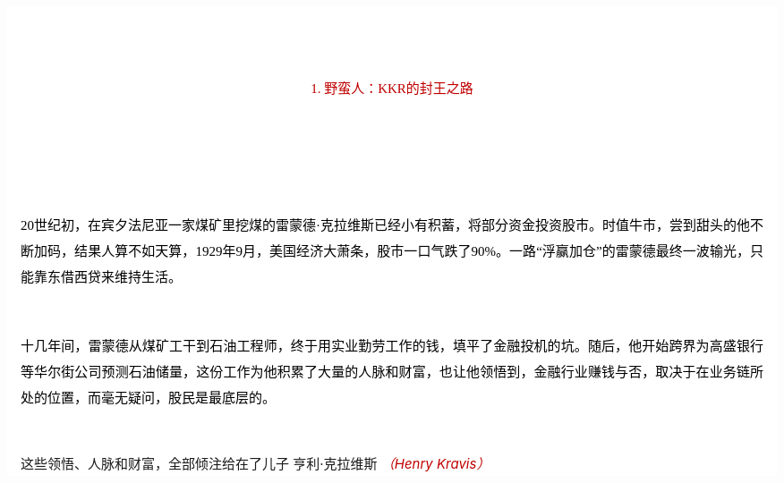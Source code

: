 <p style="font-size: 16px;text-align: justify;margin: 5px 15px 10px;line-height: 1.75em;letter-spacing: 0px;">
<br/>
</p>
<p style="font-size: 16px;text-align: justify;margin: 5px 15px 10px;line-height: 1.75em;letter-spacing: 0px;">
<br/>
</p>
<p style="font-size: 16px;text-align: center;margin: 5px 15px 10px;line-height: 1.75em;letter-spacing: 0px;">
<span style="color: #C00000;font-family: 微软雅黑;caret-color: red;font-size: 15px;">
                1. 野蛮人：KKR的封王之路
               </span>
</p>
<p style="font-size: 16px;text-align: justify;margin: 5px 15px 10px;line-height: 1.75em;letter-spacing: 0px;">
<br/>
</p>
<p style="font-size: 16px;text-align: justify;margin: 5px 15px 10px;line-height: 1.75em;letter-spacing: 0px;">
<br/>
</p>
<p style="font-size: 16px;text-align: justify;margin: 5px 15px 10px;line-height: 1.75em;letter-spacing: 0px;">
<br/>
</p>
<p style="font-size: 16px;text-align: justify;margin: 5px 15px 10px;line-height: 1.75em;letter-spacing: 0px;">
<span style="max-width: 100%;font-size: 15px;color: black;font-family: 微软雅黑;background-image: initial;background-position: initial;background-size: initial;background-repeat: initial;background-attachment: initial;background-origin: initial;background-clip: initial;">
                20世纪初，在宾夕法尼亚一家煤矿里挖煤的雷蒙德·克拉维斯已经小有积蓄，将部分资金投资股市。时值牛市，尝到甜头的他不断加码，结果人算不如天算，1929年9月，美国经济大萧条，股市一口气跌了90%。一路“浮赢加仓”的雷蒙德最终一波输光，只能靠东借西贷来维持生活。
               </span>
</p>
<p style="font-size: 16px;text-align: justify;margin: 5px 15px 10px;line-height: 1.75em;letter-spacing: 0px;">
<br/>
</p>
<p style="font-size: 16px;text-align: justify;margin: 5px 15px 10px;line-height: 1.75em;letter-spacing: 0px;">
<span style="max-width: 100%;font-size: 15px;color: black;font-family: 微软雅黑;background-image: initial;background-position: initial;background-size: initial;background-repeat: initial;background-attachment: initial;background-origin: initial;background-clip: initial;">
                十几年间，雷蒙德从煤矿工干到石油工程师，终于用实业勤劳工作的钱，填平了金融投机的坑。随后，他开始跨界为高盛银行等华尔街公司预测石油储量，这份工作为他积累了大量的人脉和财富，也让他领悟到，金融行业赚钱与否，取决于在业务链所处的位置，而毫无疑问，股民是最底层的。
               </span>
</p>
<p style="font-size: 16px;text-align: justify;margin: 5px 15px 10px;line-height: 1.75em;letter-spacing: 0px;">
<br/>
</p>
<p style="text-align: justify;margin: 5px 15px 10px;line-height: 1.75em;letter-spacing: 0px;">
<span style="font-size: 15px;">
                这些领悟、人脉和财富，全部倾注给在了儿子
                <span style="font-size: 15px;text-align: justify;widows: 1;">
                 亨利·克拉维斯
                </span>
<em style="font-size: 15px;text-align: justify;white-space: normal;widows: 1;">
<span style="max-width: 100%;background-image: initial;background-position: initial;background-size: initial;background-repeat: initial;background-attachment: initial;background-origin: initial;background-clip: initial;color: #C00000;">
                  （Henry Kravis）
                 </span>